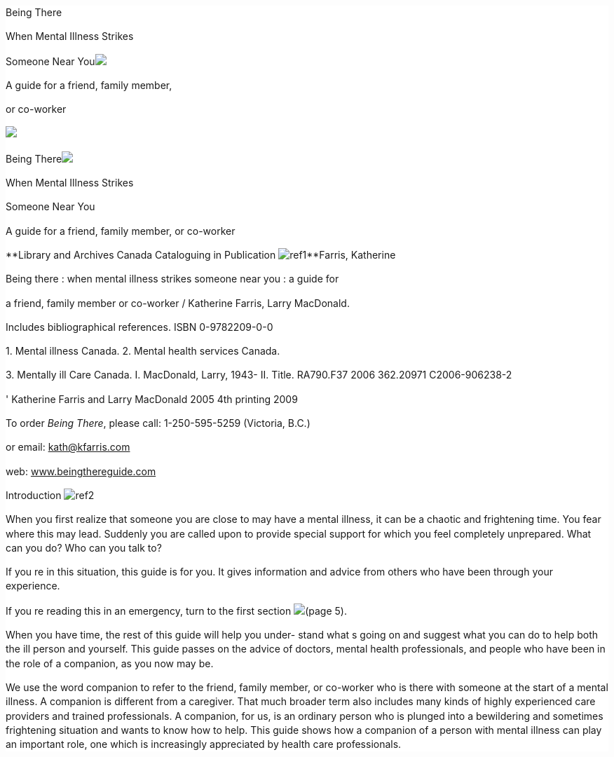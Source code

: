 ﻿Being There

When Mental Illness Strikes 

Someone Near You![](Aspose.Words.17165bd2-238e-4401-a856-3afa17bb9132.001.png)

A guide for a friend, family member, 

or co-worker

![](Aspose.Words.17165bd2-238e-4401-a856-3afa17bb9132.002.png)

Being There![](Aspose.Words.17165bd2-238e-4401-a856-3afa17bb9132.003.png)

When Mental Illness Strikes 

Someone Near You

A guide for a friend, family member, or co-worker

**Library and Archives Canada Cataloguing in Publication ![ref1]**Farris, Katherine

Being there : when mental illness strikes someone near you : a guide for 

a friend, family member or co-worker / Katherine Farris, Larry MacDonald.

Includes bibliographical references. ISBN 0-9782209-0-0

1\. Mental illness Canada.  2. Mental health services Canada. 

3\. Mentally ill Care Canada.  I. MacDonald, Larry, 1943-  II. Title. RA790.F37 2006        362.20971        C2006-906238-2

' Katherine Farris and Larry MacDonald 2005 4th printing 2009

To order *Being There*, please call: 1-250-595-5259 (Victoria, B.C.) 

or email: kath@kfarris.com

web: www.beingthereguide.com

Introduction  ![ref2]

When you first realize that someone you are close to may have a  mental illness, it can be a chaotic and frightening time. You fear  where this may lead. Suddenly you are called upon to provide   special support for which you feel completely unprepared. What  can you do? Who can you talk to?  

If you re in this situation, this guide is for you. It gives information  and advice from others who have been through your experience.  

If you re reading this in an emergency, turn to the first section  ![](Aspose.Words.17165bd2-238e-4401-a856-3afa17bb9132.006.png)(page 5).  

When you have time, the rest of this guide will help you under- stand what s going on and suggest what you can do to help both  the ill person and yourself. This guide passes on the advice of   doctors, mental health professionals, and people who have been in  the role of a companion, as you now may be.   

We use the word companion to refer to the friend, family member,  or co-worker who is there with someone at the start of a mental  illness. A companion is different from a  caregiver.  That much  broader term also includes many kinds of highly experienced care  providers and trained professionals. A companion, for us, is an  ordinary person who is plunged into a bewildering and sometimes  frightening situation and wants to know how to help. This guide  shows how a companion of a person with mental illness can play an  important role, one which is increasingly appreciated by health care  professionals.  


[ref1]: Aspose.Words.17165bd2-238e-4401-a856-3afa17bb9132.004.png
[ref2]: Aspose.Words.17165bd2-238e-4401-a856-3afa17bb9132.005.png
[ref3]: Aspose.Words.17165bd2-238e-4401-a856-3afa17bb9132.007.png
[ref4]: Aspose.Words.17165bd2-238e-4401-a856-3afa17bb9132.016.png
[ref5]: Aspose.Words.17165bd2-238e-4401-a856-3afa17bb9132.028.png